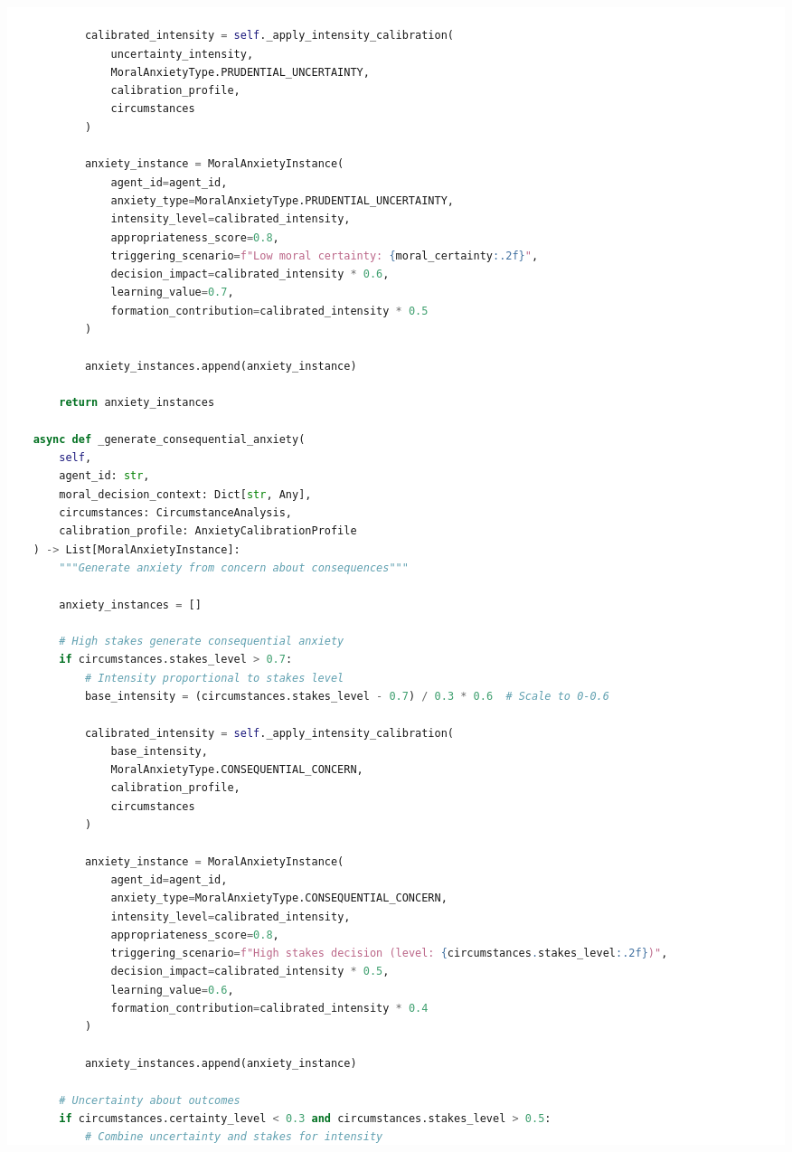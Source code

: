 ```python
            
            calibrated_intensity = self._apply_intensity_calibration(
                uncertainty_intensity,
                MoralAnxietyType.PRUDENTIAL_UNCERTAINTY,
                calibration_profile,
                circumstances
            )
            
            anxiety_instance = MoralAnxietyInstance(
                agent_id=agent_id,
                anxiety_type=MoralAnxietyType.PRUDENTIAL_UNCERTAINTY,
                intensity_level=calibrated_intensity,
                appropriateness_score=0.8,
                triggering_scenario=f"Low moral certainty: {moral_certainty:.2f}",
                decision_impact=calibrated_intensity * 0.6,
                learning_value=0.7,
                formation_contribution=calibrated_intensity * 0.5
            )
            
            anxiety_instances.append(anxiety_instance)
        
        return anxiety_instances
    
    async def _generate_consequential_anxiety(
        self,
        agent_id: str,
        moral_decision_context: Dict[str, Any],
        circumstances: CircumstanceAnalysis,
        calibration_profile: AnxietyCalibrationProfile
    ) -> List[MoralAnxietyInstance]:
        """Generate anxiety from concern about consequences"""
        
        anxiety_instances = []
        
        # High stakes generate consequential anxiety
        if circumstances.stakes_level > 0.7:
            # Intensity proportional to stakes level
            base_intensity = (circumstances.stakes_level - 0.7) / 0.3 * 0.6  # Scale to 0-0.6
            
            calibrated_intensity = self._apply_intensity_calibration(
                base_intensity,
                MoralAnxietyType.CONSEQUENTIAL_CONCERN,
                calibration_profile,
                circumstances
            )
            
            anxiety_instance = MoralAnxietyInstance(
                agent_id=agent_id,
                anxiety_type=MoralAnxietyType.CONSEQUENTIAL_CONCERN,
                intensity_level=calibrated_intensity,
                appropriateness_score=0.8,
                triggering_scenario=f"High stakes decision (level: {circumstances.stakes_level:.2f})",
                decision_impact=calibrated_intensity * 0.5,
                learning_value=0.6,
                formation_contribution=calibrated_intensity * 0.4
            )
            
            anxiety_instances.append(anxiety_instance)
        
        # Uncertainty about outcomes
        if circumstances.certainty_level < 0.3 and circumstances.stakes_level > 0.5:
            # Combine uncertainty and stakes for intensity
```